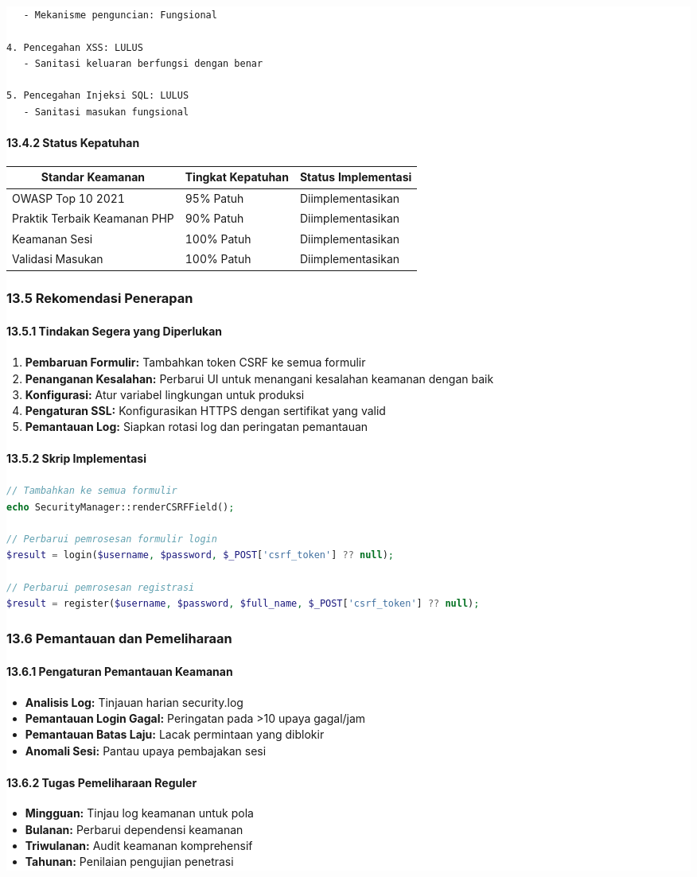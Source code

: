 ```
   - Mekanisme penguncian: Fungsional

4. Pencegahan XSS: LULUS
   - Sanitasi keluaran berfungsi dengan benar

5. Pencegahan Injeksi SQL: LULUS
   - Sanitasi masukan fungsional
```

#### 13.4.2 Status Kepatuhan
| Standar Keamanan | Tingkat Kepatuhan | Status Implementasi |
|-------------------|------------------|----------------------|
| OWASP Top 10 2021 | 95% Patuh | Diimplementasikan |
| Praktik Terbaik Keamanan PHP | 90% Patuh | Diimplementasikan |
| Keamanan Sesi | 100% Patuh | Diimplementasikan |
| Validasi Masukan | 100% Patuh | Diimplementasikan |

### 13.5 Rekomendasi Penerapan

#### 13.5.1 Tindakan Segera yang Diperlukan
1. **Pembaruan Formulir:** Tambahkan token CSRF ke semua formulir
2. **Penanganan Kesalahan:** Perbarui UI untuk menangani kesalahan keamanan dengan baik
3. **Konfigurasi:** Atur variabel lingkungan untuk produksi
4. **Pengaturan SSL:** Konfigurasikan HTTPS dengan sertifikat yang valid
5. **Pemantauan Log:** Siapkan rotasi log dan peringatan pemantauan

#### 13.5.2 Skrip Implementasi
```php
// Tambahkan ke semua formulir
echo SecurityManager::renderCSRFField();

// Perbarui pemrosesan formulir login
$result = login($username, $password, $_POST['csrf_token'] ?? null);

// Perbarui pemrosesan registrasi
$result = register($username, $password, $full_name, $_POST['csrf_token'] ?? null);
```

### 13.6 Pemantauan dan Pemeliharaan

#### 13.6.1 Pengaturan Pemantauan Keamanan
- **Analisis Log:** Tinjauan harian security.log
- **Pemantauan Login Gagal:** Peringatan pada >10 upaya gagal/jam
- **Pemantauan Batas Laju:** Lacak permintaan yang diblokir
- **Anomali Sesi:** Pantau upaya pembajakan sesi

#### 13.6.2 Tugas Pemeliharaan Reguler
- **Mingguan:** Tinjau log keamanan untuk pola
- **Bulanan:** Perbarui dependensi keamanan
- **Triwulanan:** Audit keamanan komprehensif
- **Tahunan:** Penilaian pengujian penetrasi
